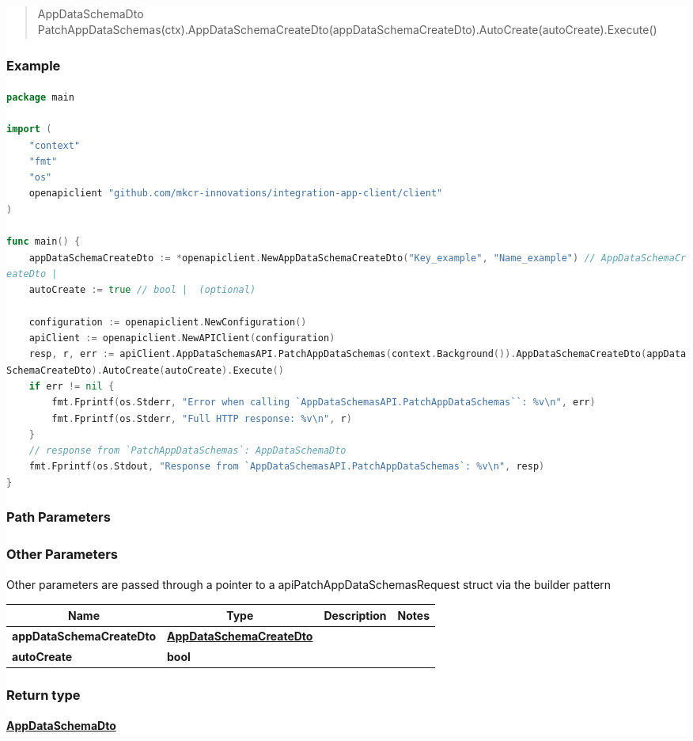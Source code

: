 > AppDataSchemaDto PatchAppDataSchemas(ctx).AppDataSchemaCreateDto(appDataSchemaCreateDto).AutoCreate(autoCreate).Execute()



### Example

```go
package main

import (
	"context"
	"fmt"
	"os"
	openapiclient "github.com/mkcr-innovations/integration-app-client/client"
)

func main() {
	appDataSchemaCreateDto := *openapiclient.NewAppDataSchemaCreateDto("Key_example", "Name_example") // AppDataSchemaCreateDto | 
	autoCreate := true // bool |  (optional)

	configuration := openapiclient.NewConfiguration()
	apiClient := openapiclient.NewAPIClient(configuration)
	resp, r, err := apiClient.AppDataSchemasAPI.PatchAppDataSchemas(context.Background()).AppDataSchemaCreateDto(appDataSchemaCreateDto).AutoCreate(autoCreate).Execute()
	if err != nil {
		fmt.Fprintf(os.Stderr, "Error when calling `AppDataSchemasAPI.PatchAppDataSchemas``: %v\n", err)
		fmt.Fprintf(os.Stderr, "Full HTTP response: %v\n", r)
	}
	// response from `PatchAppDataSchemas`: AppDataSchemaDto
	fmt.Fprintf(os.Stdout, "Response from `AppDataSchemasAPI.PatchAppDataSchemas`: %v\n", resp)
}
```

### Path Parameters



### Other Parameters

Other parameters are passed through a pointer to a apiPatchAppDataSchemasRequest struct via the builder pattern


Name | Type | Description  | Notes
------------- | ------------- | ------------- | -------------
 **appDataSchemaCreateDto** | [**AppDataSchemaCreateDto**](AppDataSchemaCreateDto.md) |  | 
 **autoCreate** | **bool** |  | 

### Return type

[**AppDataSchemaDto**](AppDataSchemaDto.md)
